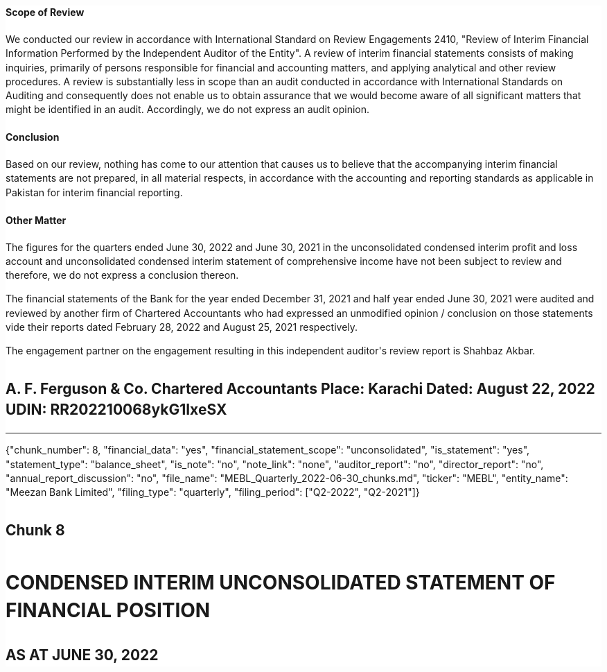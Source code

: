 #### Scope of Review

We conducted our review in accordance with International Standard on Review Engagements 2410, "Review of Interim Financial Information Performed by the Independent Auditor of the Entity". A review of interim financial statements consists of making inquiries, primarily of persons responsible for financial and accounting matters, and applying analytical and other review procedures. A review is substantially less in scope than an audit conducted in accordance with International Standards on Auditing and consequently does not enable us to obtain assurance that we would become aware of all significant matters that might be identified in an audit. Accordingly, we do not express an audit opinion.

#### Conclusion

Based on our review, nothing has come to our attention that causes us to believe that the accompanying interim financial statements are not prepared, in all material respects, in accordance with the accounting and reporting standards as applicable in Pakistan for interim financial reporting.

#### Other Matter

The figures for the quarters ended June 30, 2022 and June 30, 2021 in the unconsolidated condensed interim profit and loss account and unconsolidated condensed interim statement of comprehensive income have not been subject to review and therefore, we do not express a conclusion thereon.

The financial statements of the Bank for the year ended December 31, 2021 and half year ended June 30, 2021 were audited and reviewed by another firm of Chartered Accountants who had expressed an unmodified opinion / conclusion on those statements vide their reports dated February 28, 2022 and August 25, 2021 respectively.

The engagement partner on the engagement resulting in this independent auditor's review report is Shahbaz Akbar.

A. F. Ferguson & Co.
Chartered Accountants
Place: Karachi
Dated: August 22, 2022
UDIN: RR202210068ykG1IxeSX
---

---

{"chunk_number": 8, "financial_data": "yes", "financial_statement_scope": "unconsolidated", "is_statement": "yes", "statement_type": "balance_sheet", "is_note": "no", "note_link": "none", "auditor_report": "no", "director_report": "no", "annual_report_discussion": "no", "file_name": "MEBL_Quarterly_2022-06-30_chunks.md", "ticker": "MEBL", "entity_name": "Meezan Bank Limited", "filing_type": "quarterly", "filing_period": ["Q2-2022", "Q2-2021"]}
## Chunk 8


# CONDENSED INTERIM UNCONSOLIDATED STATEMENT OF FINANCIAL POSITION
## AS AT JUNE 30, 2022
